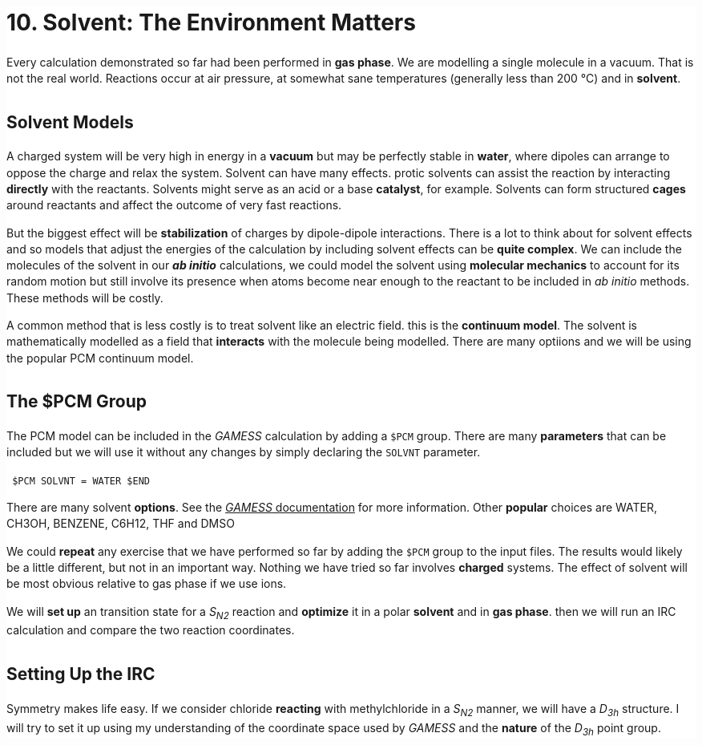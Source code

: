 # 10. Solvent: The Environment Matters

Every calculation demonstrated so far had been performed in **gas phase**. We are modelling a single molecule in a vacuum. That is not the real world. Reactions occur at air pressure, at somewhat sane temperatures (generally less than 200 &deg;C) and in **solvent**. 

## Solvent Models

A charged system will be very high in energy in a **vacuum** but may be perfectly stable in **water**, where dipoles can arrange to oppose the charge and relax the system. Solvent can have many effects. protic solvents can assist the reaction by interacting **directly** with the reactants. Solvents might serve as an acid or a base **catalyst**, for example. Solvents can form structured **cages** around reactants and affect the outcome of very fast reactions.

But the biggest effect will be **stabilization** of charges by dipole-dipole interactions. There is a lot to think about for solvent effects and so models that adjust the energies of the calculation by including solvent effects can be **quite complex**. We can include the molecules of the solvent in our ***ab initio*** calculations, we could model the solvent using **molecular mechanics** to account for its random motion but still involve its presence when atoms become near enough to the reactant to be included in *ab initio* methods. These methods will be costly.

A common method that is less costly is to treat solvent like an electric field. this is the **continuum model**. The solvent is mathematically modelled as a field that **interacts** with the molecule being modelled. There are many optiions and we will be using the popular PCM continuum model.

## The \$PCM Group

The PCM model can be included in the *GAMESS* calculation by adding a `$PCM` group. There are many **parameters** that can be included but we will use it without any changes by simply declaring the `SOLVNT` parameter.

```
 $PCM SOLVNT = WATER $END
```
There are many solvent **options**. See the [*GAMESS* documentation](https://www.msg.chem.iastate.edu/gamess/documentation.html) for more information. Other **popular** choices are WATER, CH3OH, BENZENE, C6H12, THF and DMSO

We could **repeat** any exercise that we have performed so far by adding the `$PCM` group to the input files. The results would likely be a little different, but not in an important way. Nothing we have tried so far involves **charged** systems. The effect of solvent will be most obvious relative to gas phase if we use ions.

We will **set up** an transition state for a *S<sub>N</sun>2* reaction and **optimize** it in a polar **solvent** and in **gas phase**. then we will run an IRC calculation and compare the two reaction coordinates.

## Setting Up the IRC

Symmetry makes life easy. If we consider chloride **reacting** with methylchloride in a *S<sub>N</sun>2* manner, we will have a *D<sub>3h</sub>* structure. I will try to set it up using my understanding of the coordinate space used by *GAMESS* and the **nature** of the *D<sub>3h</sub>* point group. 
